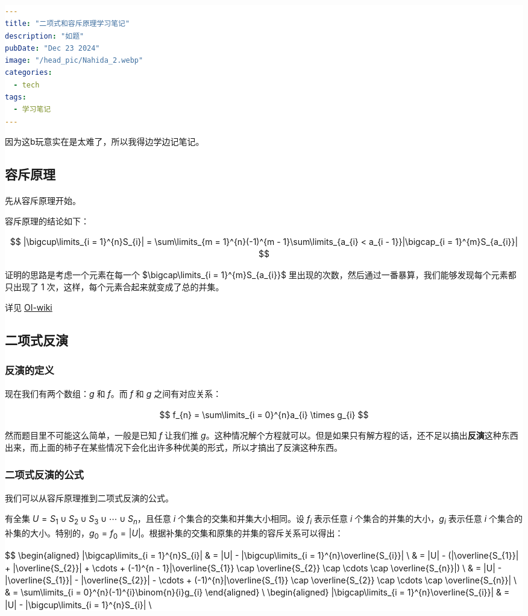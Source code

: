 ```yaml
---
title: "二项式和容斥原理学习笔记"
description: "如题"
pubDate: "Dec 23 2024"
image: "/head_pic/Nahida_2.webp"
categories:
  - tech
tags:
  - 学习笔记
---
```


因为这b玩意实在是太难了，所以我得边学边记笔记。

## 容斥原理

先从容斥原理开始。

容斥原理的结论如下：

$$
|\bigcup\limits_{i = 1}^{n}S_{i}| 
 = \sum\limits_{m = 1}^{n}(-1)^{m - 1}\sum\limits_{a_{i} < a_{i - 1}}|\bigcap_{i = 1}^{m}S_{a_{i}}|
$$

证明的思路是考虑一个元素在每一个 $\bigcap\limits_{i = 1}^{m}S_{a_{i}}$ 里出现的次数，然后通过一番暴算，我们能够发现每个元素都只出现了 $1$ 次，这样，每个元素合起来就变成了总的并集。

详见 [OI-wiki](https://oi.wiki/math/combinatorics/inclusion-exclusion-principle/)

## 二项式反演

### 反演的定义

现在我们有两个数组：$g$ 和 $f$。而 $f$ 和 $g$ 之间有对应关系：

$$
f_{n} = \sum\limits_{i = 0}^{n}a_{i} \times g_{i}
$$

然而题目里不可能这么简单，一般是已知 $f$ 让我们推 $g$。这种情况解个方程就可以。但是如果只有解方程的话，还不足以搞出**反演**这种东西出来，而上面的柿子在某些情况下会化出许多种优美的形式，所以才搞出了反演这种东西。

### 二项式反演的公式

我们可以从容斥原理推到二项式反演的公式。

有全集 $U = S_{1} \cup S_{2} \cup S_{3} \cup \cdots \cup S_{n}$，且任意 $i$ 个集合的交集和并集大小相同。设 $f_{i}$ 表示任意 $i$ 个集合的并集的大小，$g_{i}$ 表示任意 $i$ 个集合的补集的大小。特别的，$g_{0} = f_{0} = |U|$。根据补集的交集和原集的并集的容斥关系可以得出：

$$
\begin{aligned}
|\bigcap\limits_{i = 1}^{n}S_{i}| 
& = |U| - |\bigcup\limits_{i = 1}^{n}\overline{S_{i}}| \\
& = |U| - (|\overline{S_{1}}| + |\overline{S_{2}}| + \cdots + (-1)^{n - 1}|\overline{S_{1}} \cap \overline{S_{2}} \cap \cdots \cap \overline{S_{n}}|) \\
& = |U| - |\overline{S_{1}}| - |\overline{S_{2}}| - \cdots + (-1)^{n}|\overline{S_{1}} \cap \overline{S_{2}} \cap \cdots \cap \overline{S_{n}}| \\
& = \sum\limits_{i = 0}^{n}(-1)^{i}\binom{n}{i}g_{i}
\end{aligned}
\\
\begin{aligned}
|\bigcap\limits_{i = 1}^{n}\overline{S_{i}}|
& = |U| - |\bigcup\limits_{i = 1}^{n}S_{i}| \\